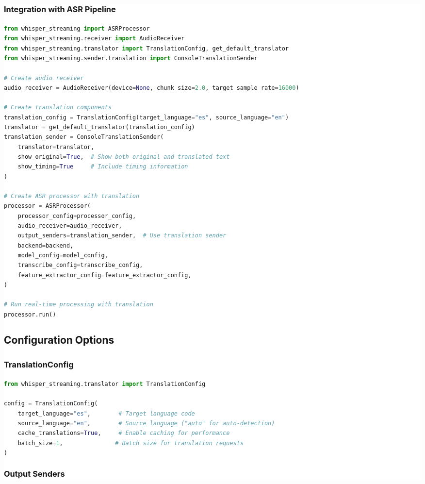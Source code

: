 ### Integration with ASR Pipeline

```python
from whisper_streaming import ASRProcessor
from whisper_streaming.receiver import AudioReceiver
from whisper_streaming.translator import TranslationConfig, get_default_translator
from whisper_streaming.sender.translation import ConsoleTranslationSender

# Create audio receiver
audio_receiver = AudioReceiver(device=None, chunk_size=2.0, target_sample_rate=16000)

# Create translation components
translation_config = TranslationConfig(target_language="es", source_language="en")
translator = get_default_translator(translation_config)
translation_sender = ConsoleTranslationSender(
    translator=translator,
    show_original=True,  # Show both original and translated text
    show_timing=True     # Include timing information
)

# Create ASR processor with translation
processor = ASRProcessor(
    processor_config=processor_config,
    audio_receiver=audio_receiver,
    output_senders=translation_sender,  # Use translation sender
    backend=backend,
    model_config=model_config,
    transcribe_config=transcribe_config,
    feature_extractor_config=feature_extractor_config,
)

# Run real-time processing with translation
processor.run()
```

## Configuration Options

### TranslationConfig

```python
from whisper_streaming.translator import TranslationConfig

config = TranslationConfig(
    target_language="es",        # Target language code
    source_language="en",        # Source language ("auto" for auto-detection)
    cache_translations=True,     # Enable caching for performance
    batch_size=1,               # Batch size for translation requests
)
```

### Output Senders
